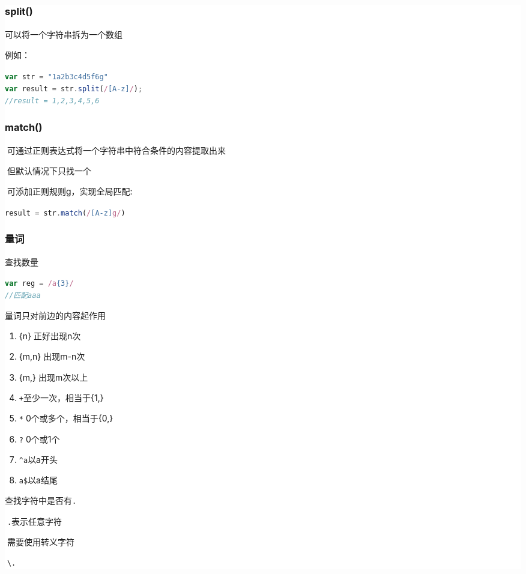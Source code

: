 ### split()

可以将一个字符串拆为一个数组

例如：

```js
var str = "1a2b3c4d5f6g"
var result = str.split(/[A-z]/);
//result = 1,2,3,4,5,6
```



### match()

​	可通过正则表达式将一个字符串中符合条件的内容提取出来

​	但默认情况下只找一个

​	可添加正则规则g，实现全局匹配:

```js
result = str.match(/[A-z]g/)
```



### 量词

查找数量

```js
var reg = /a{3}/
//匹配aaa
```

量词只对前边的内容起作用

1. {n}	正好出现n次

2. {m,n}    出现m-n次

3. {m,}    出现m次以上

4. `+`至少一次，相当于{1,}

5. `*` 0个或多个，相当于{0,}

6. `?` 0个或1个

7. `^a`以a开头

8. `a$`以a结尾

    

查找字符中是否有`.`

​		`.`表示任意字符

​	需要使用转义字符

​			`\.`
